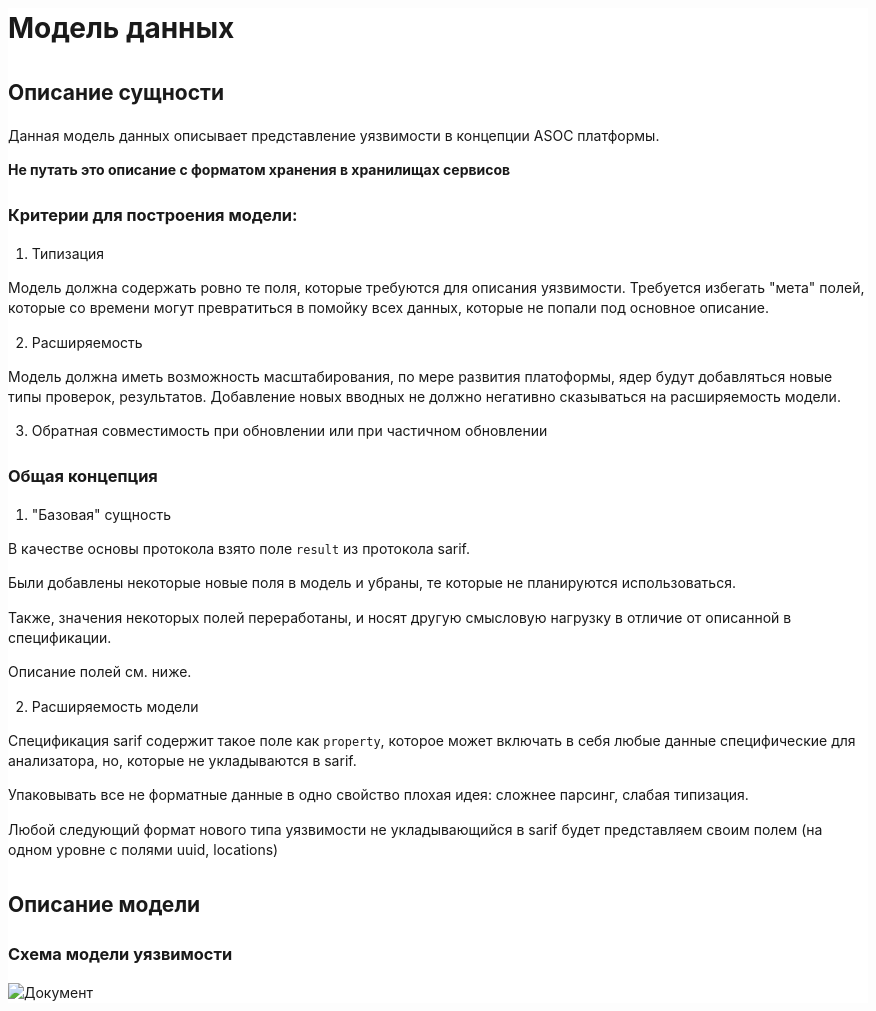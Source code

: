 # Модель данных

## Описание сущности

Данная модель данных описывает представление уязвимости в концепции ASOC платформы.

**Не путать это описание с форматом хранения в хранилищах сервисов**

### Критерии для построения модели:

1. Типизация

Модель должна содержать ровно те поля, которые требуются для описания уязвимости.
Требуется избегать "мета" полей, которые со времени могут превратиться в помойку всех данных, которые
не попали под основное описание.

2. Расширяемость

Модель должна иметь возможность масштабирования, по мере развития платоформы, ядер будут добавляться новые типы проверок, 
результатов.
Добавление новых вводных не должно негативно сказываться на расширяемость модели.

3. Обратная совместимость при обновлении или при частичном обновлении

### Общая концепция

1. "Базовая" сущность

В качестве основы протокола взято поле `result` из протокола sarif.

Были добавлены некоторые новые поля в модель и убраны, те которые не планируются использоваться.

Также, значения некоторых полей переработаны, и носят другую смысловую нагрузку в отличие от описанной в спецификации.

Описание полей см. ниже.

2. Расширяемость модели

Спецификация sarif содержит такое поле как `property`, которое может включать в себя любые данные специфические для анализатора, но, которые не укладываются в sarif.

Упаковывать все не форматные данные в одно свойство плохая идея: сложнее парсинг, слабая типизация.

Любой следующий формат нового типа уязвимости не укладывающийся в sarif будет представляем своим полем (на одном уровне с полями uuid, locations)

## Описание модели

### Схема модели уязвимости


![Документ](@document/asoc.entities.vulnerability.model.schema)
